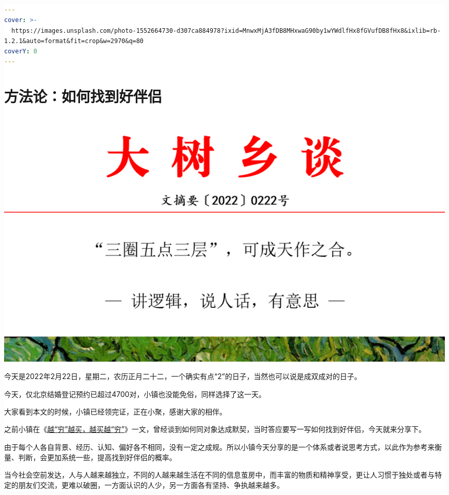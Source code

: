 ```yaml
---
cover: >-
  https://images.unsplash.com/photo-1552664730-d307ca884978?ixid=MnwxMjA3fDB8MHxwaG90by1wYWdlfHx8fGVufDB8fHx8&ixlib=rb-1.2.1&auto=format&fit=crop&w=2970&q=80
coverY: 0
---
```


# 方法论：如何找到好伴侣

##

![](<../.gitbook/assets/image (1).png>)

今天是2022年2月22日，星期二，农历正月二十二，一个确实有点“2”的日子，当然也可以说是成双成对的日子。

今天，仅北京结婚登记预约已超过4700对，小镇也没能免俗，同样选择了这一天。

大家看到本文的时候，小镇已经领完证，正在小聚，感谢大家的相伴。

之前小镇在《[越“穷”越买，越买越“穷”](http://mp.weixin.qq.com/s?\_\_biz=MzI2MzY3NjAwOQ==\&mid=2247484085\&idx=1\&sn=142a40928de1ecd459b5eb11c84c753c\&chksm=eab90bb3ddce82a5438d59a29c5d29a13d079b058ebbeddcbe470f2f49a069f6859230182151\&scene=21#wechat\_redirect)》一文，曾经谈到如何同对象达成默契，当时答应要写一写如何找到好伴侣，今天就来分享下。

由于每个人各自背景、经历、认知、偏好各不相同，没有一定之成规。所以小镇今天分享的是一个体系或者说思考方式，以此作为参考来衡量、判断，会更加系统一些，提高找到好伴侣的概率。

当今社会空前发达，人与人越来越独立，不同的人越来越生活在不同的信息茧房中，而丰富的物质和精神享受，更让人习惯于独处或者与特定的朋友们交流，更难以破圈，一方面认识的人少，另一方面各有坚持、争执越来越多。
